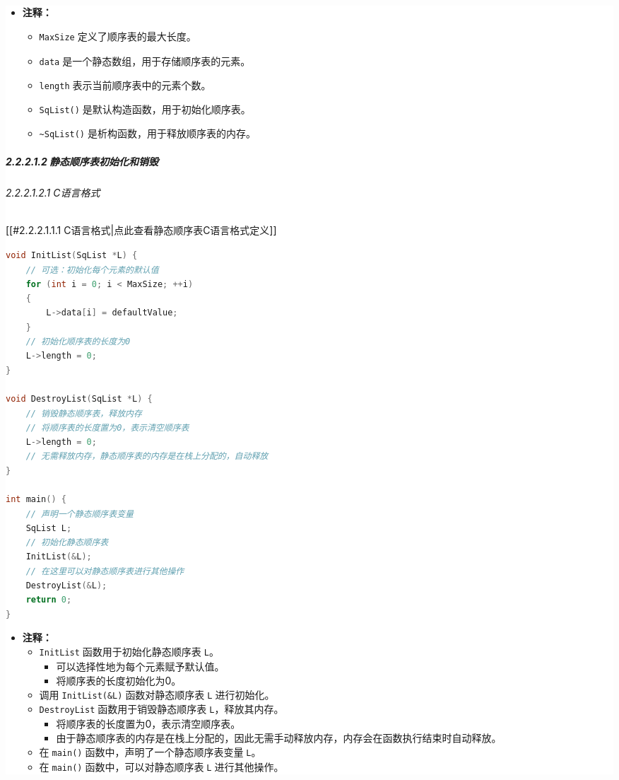 - **注释：**

  - `MaxSize` 定义了顺序表的最大长度。

  - `data` 是一个静态数组，用于存储顺序表的元素。

  - `length` 表示当前顺序表中的元素个数。

  - `SqList()` 是默认构造函数，用于初始化顺序表。

  - `~SqList()` 是析构函数，用于释放顺序表的内存。

##### 2.2.2.1.2 静态顺序表初始化和销毁

###### 2.2.2.1.2.1 C语言格式

[[#2.2.2.1.1.1 C语言格式|点此查看静态顺序表C语言格式定义]]

```c++
void InitList(SqList *L) {
    // 可选：初始化每个元素的默认值
    for (int i = 0; i < MaxSize; ++i)
    {
        L->data[i] = defaultValue;
    }
    // 初始化顺序表的长度为0
    L->length = 0;                     
}

void DestroyList(SqList *L) {
    // 销毁静态顺序表，释放内存
    // 将顺序表的长度置为0，表示清空顺序表
    L->length = 0; 
    // 无需释放内存，静态顺序表的内存是在栈上分配的，自动释放
}

int main() {
    // 声明一个静态顺序表变量
    SqList L;
    // 初始化静态顺序表
    InitList(&L);
    // 在这里可以对静态顺序表进行其他操作
    DestroyList(&L);
    return 0;
}
```

- **注释：**
  - `InitList` 函数用于初始化静态顺序表 `L`。
    - 可以选择性地为每个元素赋予默认值。
    - 将顺序表的长度初始化为0。
  - 调用 `InitList(&L)` 函数对静态顺序表 `L` 进行初始化。
  - `DestroyList` 函数用于销毁静态顺序表 `L`，释放其内存。
    - 将顺序表的长度置为0，表示清空顺序表。
    - 由于静态顺序表的内存是在栈上分配的，因此无需手动释放内存，内存会在函数执行结束时自动释放。
  - 在 `main()` 函数中，声明了一个静态顺序表变量 `L`。
  - 在 `main()` 函数中，可以对静态顺序表 `L` 进行其他操作。

